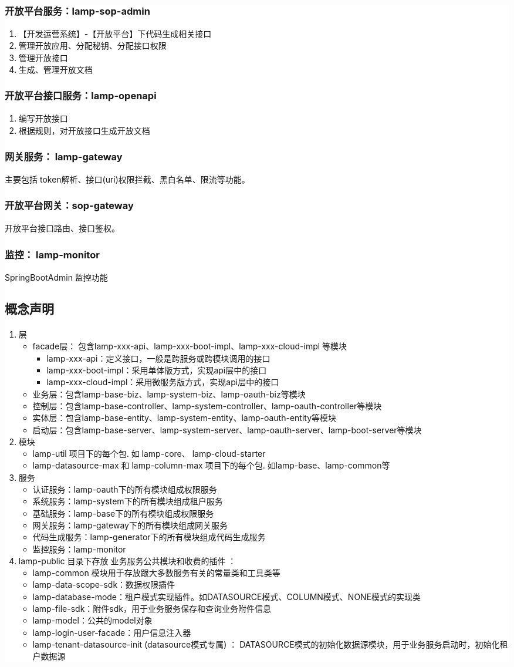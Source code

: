 ### 开放平台服务：lamp-sop-admin

1. 【开发运营系统】-【开放平台】下代码生成相关接口
2. 管理开放应用、分配秘钥、分配接口权限
3. 管理开放接口
4. 生成、管理开放文档

### 开放平台接口服务：lamp-openapi

1. 编写开放接口
2. 根据规则，对开放接口生成开放文档

### 网关服务： lamp-gateway

主要包括 token解析、接口(uri)权限拦截、黑白名单、限流等功能。 

### 开放平台网关：sop-gateway

开放平台接口路由、接口鉴权。

### 监控： lamp-monitor

SpringBootAdmin 监控功能



## 概念声明

1. 层
   - facade层： 包含lamp-xxx-api、lamp-xxx-boot-impl、lamp-xxx-cloud-impl  等模块
     - lamp-xxx-api：定义接口，一般是跨服务或跨模块调用的接口
     - lamp-xxx-boot-impl：采用单体版方式，实现api层中的接口
     - lamp-xxx-cloud-impl：采用微服务版方式，实现api层中的接口
   - 业务层：包含lamp-base-biz、lamp-system-biz、lamp-oauth-biz等模块
   - 控制层：包含lamp-base-controller、lamp-system-controller、lamp-oauth-controller等模块
   - 实体层：包含lamp-base-entity、lamp-system-entity、lamp-oauth-entity等模块
   - 启动层：包含lamp-base-server、lamp-system-server、lamp-oauth-server、lamp-boot-server等模块
2. 模块
   - lamp-util 项目下的每个包. 如 lamp-core、 lamp-cloud-starter
   - lamp-datasource-max 和 lamp-column-max 项目下的每个包. 如lamp-base、lamp-common等
3. 服务
   - 认证服务：lamp-oauth下的所有模块组成权限服务
   - 系统服务：lamp-system下的所有模块组成租户服务
   - 基础服务：lamp-base下的所有模块组成权限服务
   - 网关服务：lamp-gateway下的所有模块组成网关服务
   - 代码生成服务：lamp-generator下的所有模块组成代码生成服务
   - 监控服务：lamp-monitor 
4. lamp-public 目录下存放 业务服务公共模块和收费的插件 ：
   - lamp-common 模块用于存放跟大多数服务有关的常量类和工具类等
   - lamp-data-scope-sdk：数据权限插件
   - lamp-database-mode：租户模式实现插件。如DATASOURCE模式、COLUMN模式、NONE模式的实现类
   - lamp-file-sdk：附件sdk，用于业务服务保存和查询业务附件信息
   - lamp-model：公共的model对象
   - lamp-login-user-facade：用户信息注入器
   - lamp-tenant-datasource-init (datasource模式专属) ： DATASOURCE模式的初始化数据源模块，用于业务服务启动时，初始化租户数据源

